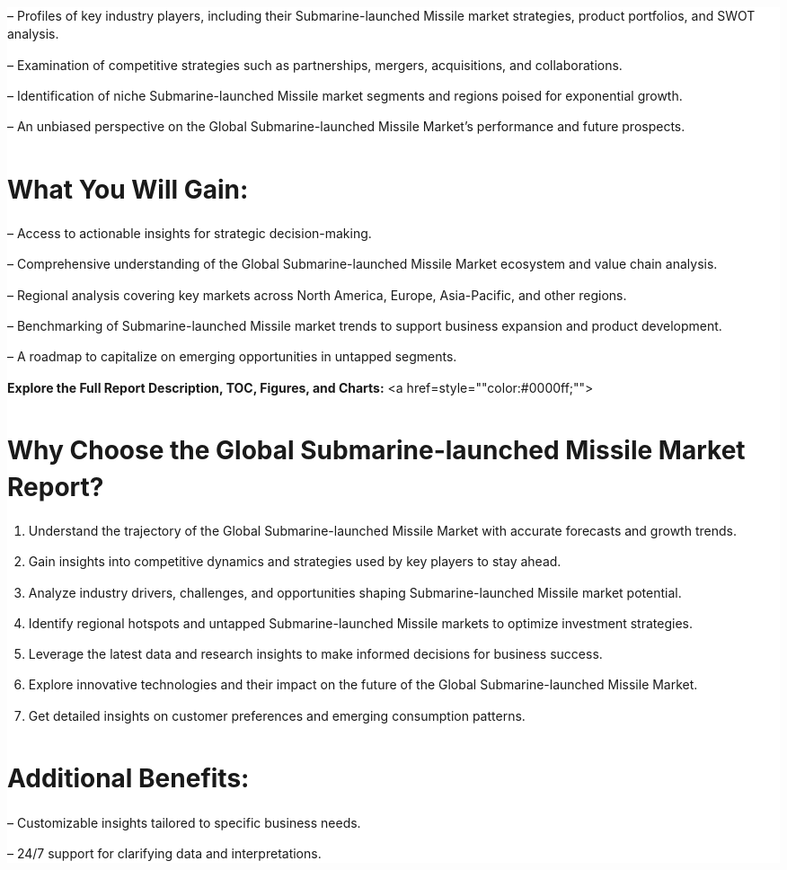 – Profiles of key industry players, including their Submarine-launched Missile market strategies, product portfolios, and SWOT analysis.

– Examination of competitive strategies such as partnerships, mergers, acquisitions, and collaborations.

– Identification of niche Submarine-launched Missile market segments and regions poised for exponential growth.

– An unbiased perspective on the Global Submarine-launched Missile Market’s performance and future prospects.

# <strong>What You Will Gain:</strong>

– Access to actionable insights for strategic decision-making.

– Comprehensive understanding of the Global Submarine-launched Missile Market ecosystem and value chain analysis.

– Regional analysis covering key markets across North America, Europe, Asia-Pacific, and other regions.

– Benchmarking of Submarine-launched Missile market trends to support business expansion and product development.

– A roadmap to capitalize on emerging opportunities in untapped segments.

<strong>Explore the Full Report Description, TOC, Figures, and Charts:</strong>
<a href=style=""color:#0000ff;""></a>

# <strong>Why Choose the Global Submarine-launched Missile Market Report?</strong>

1. Understand the trajectory of the Global Submarine-launched Missile Market with accurate forecasts and growth trends.

2. Gain insights into competitive dynamics and strategies used by key players to stay ahead.

3. Analyze industry drivers, challenges, and opportunities shaping Submarine-launched Missile market potential.

4. Identify regional hotspots and untapped Submarine-launched Missile markets to optimize investment strategies.

5. Leverage the latest data and research insights to make informed decisions for business success.

6. Explore innovative technologies and their impact on the future of the Global Submarine-launched Missile Market.

7. Get detailed insights on customer preferences and emerging consumption patterns.

# <strong>Additional Benefits:</strong>

– Customizable insights tailored to specific business needs.

– 24/7 support for clarifying data and interpretations.
